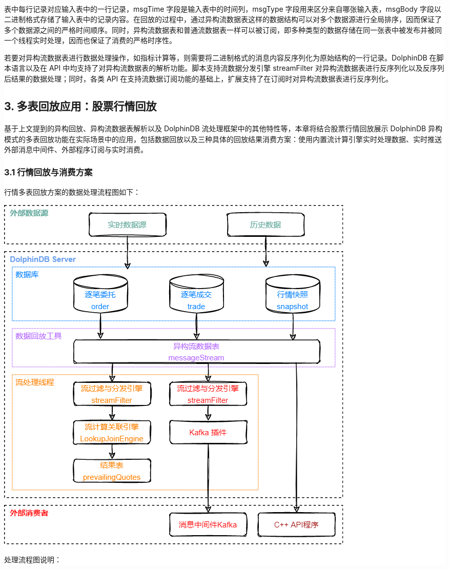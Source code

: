 表中每行记录对应输入表中的一行记录，msgTime 字段是输入表中的时间列，msgType 字段用来区分来自哪张输入表，msgBody 字段以二进制格式存储了输入表中的记录内容。在回放的过程中，通过异构流数据表这样的数据结构可以对多个数据源进行全局排序，因而保证了多个数据源之间的严格时间顺序。同时，异构流数据表和普通流数据表一样可以被订阅，即多种类型的数据存储在同一张表中被发布并被同一个线程实时处理，因而也保证了消费的严格时序性。

若要对异构流数据表进行数据处理操作，如指标计算等，则需要将二进制格式的消息内容反序列化为原始结构的一行记录。DolphinDB 在脚本语言以及在 API 中均支持了对异构流数据表的解析功能。脚本支持流数据分发引擎 streamFilter 对异构流数据表进行反序列化以及反序列后结果的数据处理；同时，各类 API 在支持流数据订阅功能的基础上，扩展支持了在订阅时对异构流数据表进行反序列化。

## 3. 多表回放应用：股票行情回放

基于上文提到的异构回放、异构流数据表解析以及 DolphinDB 流处理框架中的其他特性等，本章将结合股票行情回放展示 DolphinDB 异构模式的多表回放功能在实际场景中的应用，包括数据回放以及三种具体的回放结果消费方案：使用内置流计算引擎实时处理数据、实时推送外部消息中间件、外部程序订阅与实时消费。

### 3.1 行情回放与消费方案

行情多表回放方案的数据处理流程图如下：

![](images/stock_market_replay/flowChart.png)

处理流程图说明：
